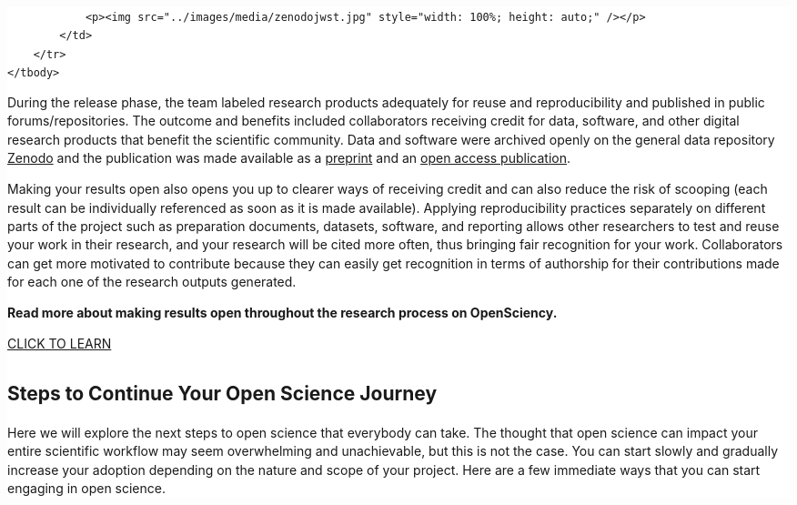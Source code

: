                 <p><img src="../images/media/zenodojwst.jpg" style="width: 100%; height: auto;" /></p>
            </td>
        </tr>
    </tbody>
</table>

During the release phase, the team labeled research products adequately for reuse and reproducibility and published in public forums/repositories. The outcome and benefits included collaborators receiving credit for data, software, and other digital research products that benefit the scientific community. Data and software were archived openly on the general data repository [Zenodo](https://zenodo.org/communities/ers-transit) and the publication was made available as a [preprint](https://arxiv.org/abs/2208.11692) and an [open access publication](https://www.nature.com/articles/s41586-022-05269-w).

Making your results open also opens you up to clearer ways of receiving credit and can also reduce the risk of scooping (each result can be individually referenced as soon as it is made available). Applying reproducibility practices separately on different parts of the project such as preparation documents, datasets, software, and reporting allows other researchers to test and reuse your work in their research, and your research will be cited more often, thus bringing fair recognition for your work. Collaborators can get more motivated to contribute because they can easily get recognition in terms of authorship for their contributions made for each one of the research outputs generated.

**Read more about making results open throughout the research process on OpenSciency.**

[CLICK TO LEARN](https://opensciency.github.io/sprint-content/open-results/lesson2-results-and-open-science.html#what-are-the-advantages-of-making-results-open-throughout-the-research-process)

## Steps to Continue Your Open Science Journey

Here we will explore the next steps to open science that everybody can take. The thought that open science can impact your entire scientific workflow may seem overwhelming and unachievable, but this is not the case. You can start slowly and gradually increase your adoption depending on the nature and scope of your project. Here are a few immediate ways that you can start engaging in open science.
